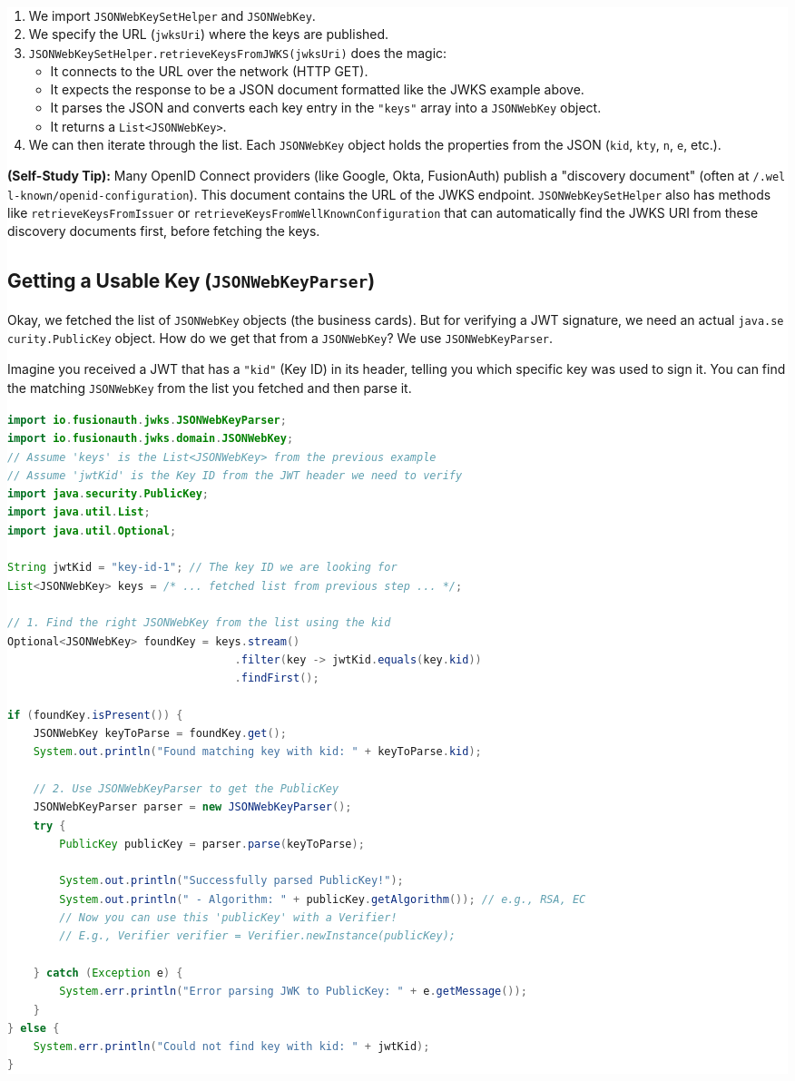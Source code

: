 1.  We import `JSONWebKeySetHelper` and `JSONWebKey`.
2.  We specify the URL (`jwksUri`) where the keys are published.
3.  `JSONWebKeySetHelper.retrieveKeysFromJWKS(jwksUri)` does the magic:
    *   It connects to the URL over the network (HTTP GET).
    *   It expects the response to be a JSON document formatted like the JWKS example above.
    *   It parses the JSON and converts each key entry in the `"keys"` array into a `JSONWebKey` object.
    *   It returns a `List<JSONWebKey>`.
4.  We can then iterate through the list. Each `JSONWebKey` object holds the properties from the JSON (`kid`, `kty`, `n`, `e`, etc.).

**(Self-Study Tip):** Many OpenID Connect providers (like Google, Okta, FusionAuth) publish a "discovery document" (often at `/.well-known/openid-configuration`). This document contains the URL of the JWKS endpoint. `JSONWebKeySetHelper` also has methods like `retrieveKeysFromIssuer` or `retrieveKeysFromWellKnownConfiguration` that can automatically find the JWKS URI from these discovery documents first, before fetching the keys.

## Getting a Usable Key (`JSONWebKeyParser`)

Okay, we fetched the list of `JSONWebKey` objects (the business cards). But for verifying a JWT signature, we need an actual `java.security.PublicKey` object. How do we get that from a `JSONWebKey`? We use `JSONWebKeyParser`.

Imagine you received a JWT that has a `"kid"` (Key ID) in its header, telling you which specific key was used to sign it. You can find the matching `JSONWebKey` from the list you fetched and then parse it.

```java
import io.fusionauth.jwks.JSONWebKeyParser;
import io.fusionauth.jwks.domain.JSONWebKey;
// Assume 'keys' is the List<JSONWebKey> from the previous example
// Assume 'jwtKid' is the Key ID from the JWT header we need to verify
import java.security.PublicKey;
import java.util.List;
import java.util.Optional;

String jwtKid = "key-id-1"; // The key ID we are looking for
List<JSONWebKey> keys = /* ... fetched list from previous step ... */;

// 1. Find the right JSONWebKey from the list using the kid
Optional<JSONWebKey> foundKey = keys.stream()
                                   .filter(key -> jwtKid.equals(key.kid))
                                   .findFirst();

if (foundKey.isPresent()) {
    JSONWebKey keyToParse = foundKey.get();
    System.out.println("Found matching key with kid: " + keyToParse.kid);

    // 2. Use JSONWebKeyParser to get the PublicKey
    JSONWebKeyParser parser = new JSONWebKeyParser();
    try {
        PublicKey publicKey = parser.parse(keyToParse);

        System.out.println("Successfully parsed PublicKey!");
        System.out.println(" - Algorithm: " + publicKey.getAlgorithm()); // e.g., RSA, EC
        // Now you can use this 'publicKey' with a Verifier!
        // E.g., Verifier verifier = Verifier.newInstance(publicKey);

    } catch (Exception e) {
        System.err.println("Error parsing JWK to PublicKey: " + e.getMessage());
    }
} else {
    System.err.println("Could not find key with kid: " + jwtKid);
}
```
